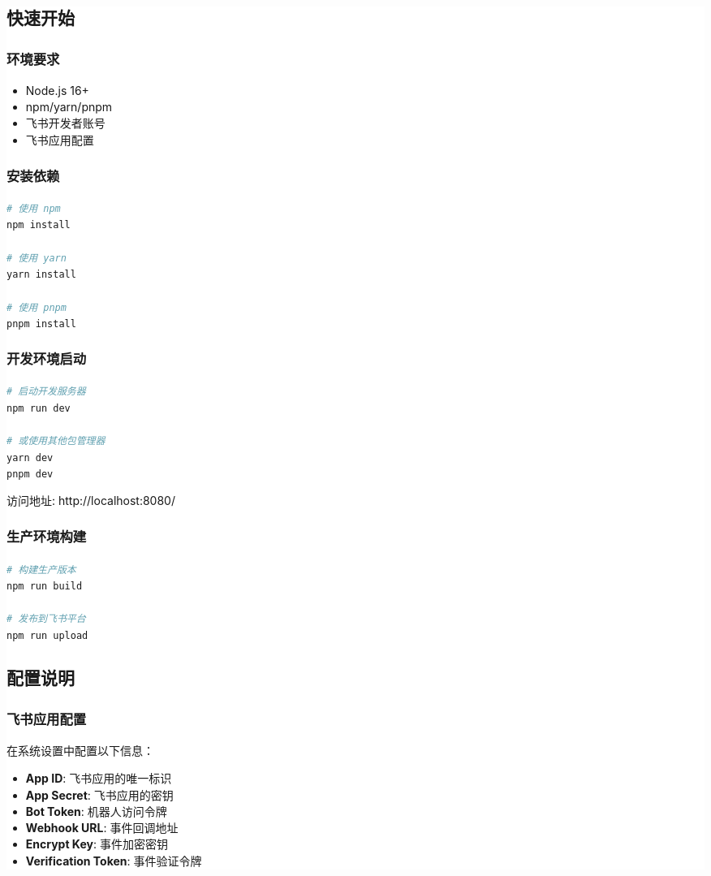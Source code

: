 ## 快速开始

### 环境要求
- Node.js 16+
- npm/yarn/pnpm
- 飞书开发者账号
- 飞书应用配置

### 安装依赖

```bash
# 使用 npm
npm install

# 使用 yarn
yarn install

# 使用 pnpm
pnpm install
```

### 开发环境启动

```bash
# 启动开发服务器
npm run dev

# 或使用其他包管理器
yarn dev
pnpm dev
```

访问地址: http://localhost:8080/

### 生产环境构建

```bash
# 构建生产版本
npm run build

# 发布到飞书平台
npm run upload
```

## 配置说明

### 飞书应用配置

在系统设置中配置以下信息：

- **App ID**: 飞书应用的唯一标识
- **App Secret**: 飞书应用的密钥
- **Bot Token**: 机器人访问令牌
- **Webhook URL**: 事件回调地址
- **Encrypt Key**: 事件加密密钥
- **Verification Token**: 事件验证令牌
